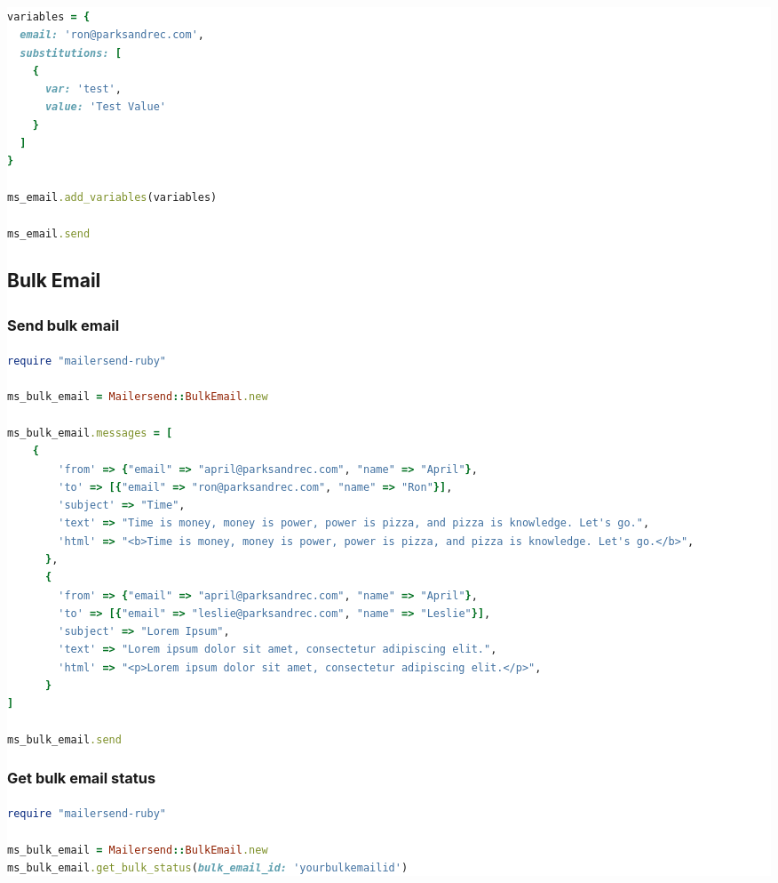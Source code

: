 ```ruby
variables = {
  email: 'ron@parksandrec.com',
  substitutions: [
    {
      var: 'test',
      value: 'Test Value'
    }
  ]
}

ms_email.add_variables(variables)

ms_email.send
```

## Bulk Email

### Send bulk email
```ruby
require "mailersend-ruby"

ms_bulk_email = Mailersend::BulkEmail.new

ms_bulk_email.messages = [
    {
        'from' => {"email" => "april@parksandrec.com", "name" => "April"},
        'to' => [{"email" => "ron@parksandrec.com", "name" => "Ron"}],
        'subject' => "Time",
        'text' => "Time is money, money is power, power is pizza, and pizza is knowledge. Let's go.",
        'html' => "<b>Time is money, money is power, power is pizza, and pizza is knowledge. Let's go.</b>",
      },
      {
        'from' => {"email" => "april@parksandrec.com", "name" => "April"},
        'to' => [{"email" => "leslie@parksandrec.com", "name" => "Leslie"}],
        'subject' => "Lorem Ipsum",
        'text' => "Lorem ipsum dolor sit amet, consectetur adipiscing elit.",
        'html' => "<p>Lorem ipsum dolor sit amet, consectetur adipiscing elit.</p>",
      }
]

ms_bulk_email.send
```

### Get bulk email status
```ruby
require "mailersend-ruby"

ms_bulk_email = Mailersend::BulkEmail.new
ms_bulk_email.get_bulk_status(bulk_email_id: 'yourbulkemailid')
```
